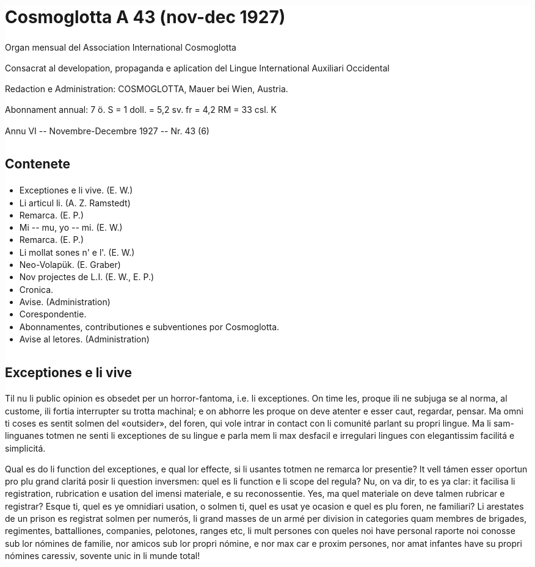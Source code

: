 # Cosmoglotta A 43 (nov-dec 1927)

Organ mensual del Association International Cosmoglotta

Consacrat al developation, propaganda e aplication del Lingue
International Auxiliari Occidental

Redaction e Administration: COSMOGLOTTA, Mauer bei Wien, Austria.

Abonnament annual: 7 ö. S = 1 doll. = 5,2 sv. fr = 4,2 RM = 33 csl. K

Annu VI -- Novembre-Decembre 1927 -- Nr. 43 (6)


## Contenete

- Exceptiones e li vive. (E. W.)
- Li articul li. (A. Z. Ramstedt)
- Remarca. (E. P.)
- Mi -- mu, yo -- mi. (E. W.)
- Remarca. (E. P.)
- Li mollat sones n' e l'. (E. W.)
- Neo-Volapük. (E. Graber)
- Nov projectes de L.I. (E. W., E. P.)
- Cronica.
- Avise. (Administration)
- Corespondentie.
- Abonnamentes, contributiones e subventiones por Cosmoglotta.
- Avise al letores. (Administration)


## Exceptiones e li vive

Til nu li public opinion es obsedet per un horror-fantoma, i.e. li
exceptiones. On time les, proque ili ne subjuga se al norma, al custome,
ili fortia interrupter su trotta machinal; e on abhorre les proque on
deve atenter e esser caut, regardar, pensar. Ma omni ti coses es sentit
solmen del «outsider», del foren, qui vole intrar in contact con li
comunité parlant su propri lingue. Ma li sam-linguanes totmen ne senti
li exceptiones de su lingue e parla mem li max desfacil e irregulari
lingues con elegantissim facilitá e simplicitá.

Qual es do li function del exceptiones, e qual lor effecte, si li
usantes totmen ne remarca lor presentie? It vell támen esser oportun pro
plu grand claritá posir li question inversmen: quel es li function e li
scope del regula? Nu, on va dir, to es ya clar: it facilisa li
registration, rubrication e usation del imensi materiale, e su
reconossentie. Yes, ma quel materiale on deve talmen rubricar e
registrar? Esque ti, quel es ye omnidiari usation, o solmen ti, quel es
usat ye ocasion e quel es plu foren, ne familiari? Li arestates de un
prison es registrat solmen per numerós, li grand masses de un armé per
division in categories quam membres de brigades, regimentes,
battalliones, companies, pelotones, ranges etc, li mult persones con
queles noi have personal raporte noi conosse sub lor nómines de familie,
nor amicos sub lor propri nómine, e nor max car e proxim persones, nor
amat infantes have su propri nómines caressiv, sovente unic in li munde
total!
